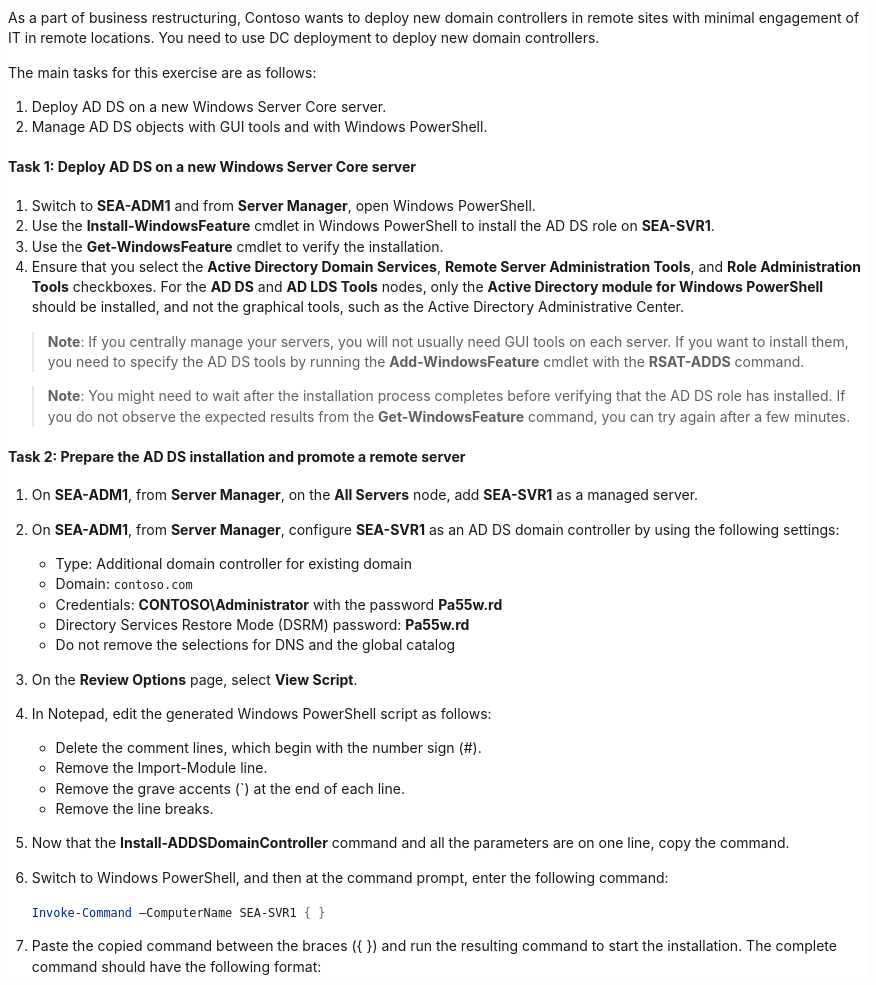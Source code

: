 As a part of business restructuring, Contoso wants to deploy new domain controllers in remote sites with minimal engagement of IT in remote locations. You need to use DC deployment to deploy new domain controllers.

The main tasks for this exercise are as follows:

1. Deploy AD DS on a new Windows Server Core server.
1. Manage AD DS objects with GUI tools and with Windows PowerShell.

#### Task 1: Deploy AD DS on a new Windows Server Core server

1. Switch to **SEA-ADM1** and from **Server Manager**, open Windows PowerShell.
1. Use the **Install-WindowsFeature** cmdlet in Windows PowerShell to install the AD DS role on **SEA-SVR1**.
1. Use the **Get-WindowsFeature** cmdlet to verify the installation.
1. Ensure that you select the **Active Directory Domain Services**, **Remote Server Administration Tools**, and **Role Administration Tools** checkboxes. For the **AD DS** and **AD LDS Tools** nodes, only the **Active Directory module for Windows PowerShell** should be installed, and not the graphical tools, such as the Active Directory Administrative Center.

> **Note**: If you centrally manage your servers, you will not usually need GUI tools on each server. If you want to install them, you need to specify the AD DS tools by running the **Add-WindowsFeature** cmdlet with the **RSAT-ADDS** command.

> **Note**: You might need to wait after the installation process completes before verifying that the AD DS role has installed. If you do not observe the expected results from the **Get-WindowsFeature** command, you can try again after a few minutes.

#### Task 2: Prepare the AD DS installation and promote a remote server

1. On **SEA-ADM1**, from **Server Manager**, on the **All Servers** node, add **SEA-SVR1** as a managed server.
1. On **SEA-ADM1**, from **Server Manager**, configure **SEA-SVR1** as an AD DS domain controller by using the following settings:

   - Type: Additional domain controller for existing domain
   - Domain: `contoso.com`
   - Credentials: **CONTOSO\\Administrator** with the password **Pa55w.rd**
   - Directory Services Restore Mode (DSRM) password: **Pa55w.rd**
   - Do not remove the selections for DNS and the global catalog

1. On the **Review Options** page, select **View Script**.
1. In Notepad, edit the generated Windows PowerShell script as follows:

   - Delete the comment lines, which begin with the number sign (#).
   - Remove the Import-Module line.
   - Remove the grave accents (`) at the end of each line.
   - Remove the line breaks.

1. Now that the **Install-ADDSDomainController** command and all the parameters are on one line, copy the command.

1. Switch to Windows PowerShell, and then at the command prompt, enter the following command:

   ```powershell
   Invoke-Command –ComputerName SEA-SVR1 { }
   ```
1. Paste the copied command between the braces ({ }) and run the resulting command to start the installation. The complete command should have the following format:
